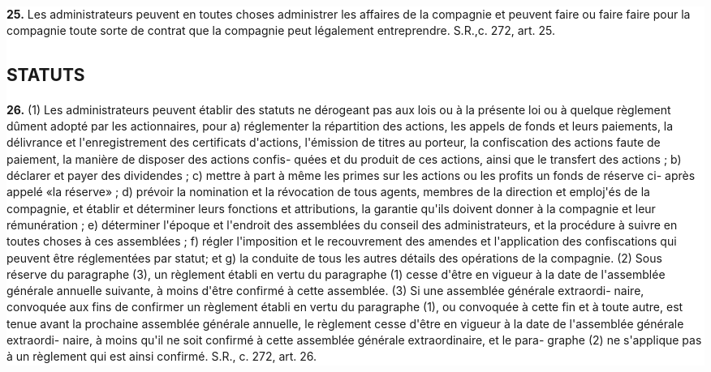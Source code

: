**25.** Les administrateurs peuvent en toutes
choses administrer les affaires de la compagnie
et peuvent faire ou faire faire pour la
compagnie toute sorte de contrat que la
compagnie peut légalement entreprendre.
S.R.,c. 272, art. 25.

## STATUTS

**26.** (1) Les administrateurs peuvent établir
des statuts ne dérogeant pas aux lois ou à la
présente loi ou à quelque règlement dûment
adopté par les actionnaires, pour
a) réglementer la répartition des actions,
les appels de fonds et leurs paiements, la
délivrance et l'enregistrement des certificats
d'actions, l'émission de titres au porteur, la
confiscation des actions faute de paiement,
la manière de disposer des actions confis-
quées et du produit de ces actions, ainsi que
le transfert des actions ;
b) déclarer et payer des dividendes ;
c) mettre à part à même les primes sur les
actions ou les profits un fonds de réserve ci-
après appelé «la réserve» ;
d) prévoir la nomination et la révocation
de tous agents, membres de la direction et
emploj'és de la compagnie, et établir et
déterminer leurs fonctions et attributions,
la garantie qu'ils doivent donner à la
compagnie et leur rémunération ;
e) déterminer l'époque et l'endroit des
assemblées du conseil des administrateurs,
et la procédure à suivre en toutes choses à
ces assemblées ;
f) régler l'imposition et le recouvrement des
amendes et l'application des confiscations
qui peuvent être réglementées par statut;
et
g) la conduite de tous les autres détails des
opérations de la compagnie.
(2) Sous réserve du paragraphe (3), un
règlement établi en vertu du paragraphe (1)
cesse d'être en vigueur à la date de l'assemblée
générale annuelle suivante, à moins d'être
confirmé à cette assemblée.
(3) Si une assemblée générale extraordi-
naire, convoquée aux fins de confirmer un
règlement établi en vertu du paragraphe (1),
ou convoquée à cette fin et à toute autre, est
tenue avant la prochaine assemblée générale
annuelle, le règlement cesse d'être en vigueur
à la date de l'assemblée générale extraordi-
naire, à moins qu'il ne soit confirmé à cette
assemblée générale extraordinaire, et le para-
graphe (2) ne s'applique pas à un règlement
qui est ainsi confirmé. S.R., c. 272, art. 26.
